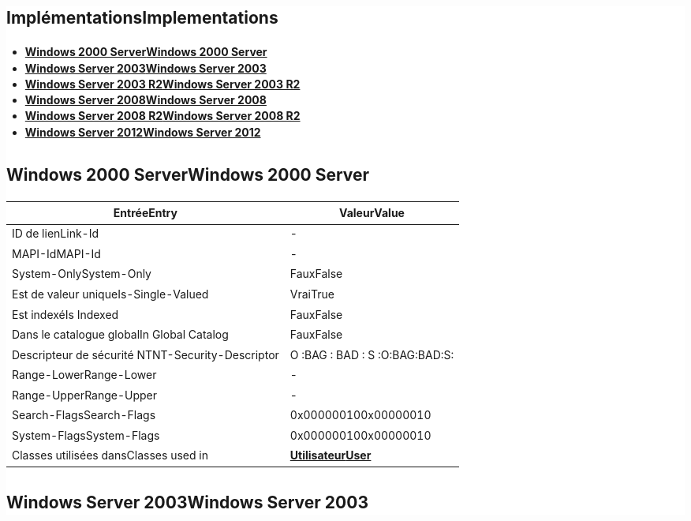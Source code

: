 

## <a name="implementations"></a><span data-ttu-id="38b0d-126">Implémentations</span><span class="sxs-lookup"><span data-stu-id="38b0d-126">Implementations</span></span>

-   [<span data-ttu-id="38b0d-127">**Windows 2000 Server**</span><span class="sxs-lookup"><span data-stu-id="38b0d-127">**Windows 2000 Server**</span></span>](#windows-2000-server)
-   [<span data-ttu-id="38b0d-128">**Windows Server 2003**</span><span class="sxs-lookup"><span data-stu-id="38b0d-128">**Windows Server 2003**</span></span>](#windows-server-2003)
-   [<span data-ttu-id="38b0d-129">**Windows Server 2003 R2**</span><span class="sxs-lookup"><span data-stu-id="38b0d-129">**Windows Server 2003 R2**</span></span>](#windows-server-2003-r2)
-   [<span data-ttu-id="38b0d-130">**Windows Server 2008**</span><span class="sxs-lookup"><span data-stu-id="38b0d-130">**Windows Server 2008**</span></span>](#windows-server-2008)
-   [<span data-ttu-id="38b0d-131">**Windows Server 2008 R2**</span><span class="sxs-lookup"><span data-stu-id="38b0d-131">**Windows Server 2008 R2**</span></span>](#windows-server-2008-r2)
-   [<span data-ttu-id="38b0d-132">**Windows Server 2012**</span><span class="sxs-lookup"><span data-stu-id="38b0d-132">**Windows Server 2012**</span></span>](#windows-server-2012)

## <a name="windows-2000-server"></a><span data-ttu-id="38b0d-133">Windows 2000 Server</span><span class="sxs-lookup"><span data-stu-id="38b0d-133">Windows 2000 Server</span></span>



| <span data-ttu-id="38b0d-134">Entrée</span><span class="sxs-lookup"><span data-stu-id="38b0d-134">Entry</span></span> | <span data-ttu-id="38b0d-135">Valeur</span><span class="sxs-lookup"><span data-stu-id="38b0d-135">Value</span></span> |
|------------------------|-----------------------------------|
| <span data-ttu-id="38b0d-136">ID de lien</span><span class="sxs-lookup"><span data-stu-id="38b0d-136">Link-Id</span></span>                | \-                                |
| <span data-ttu-id="38b0d-137">MAPI-Id</span><span class="sxs-lookup"><span data-stu-id="38b0d-137">MAPI-Id</span></span>                | \-                                |
| <span data-ttu-id="38b0d-138">System-Only</span><span class="sxs-lookup"><span data-stu-id="38b0d-138">System-Only</span></span>            | <span data-ttu-id="38b0d-139">Faux</span><span class="sxs-lookup"><span data-stu-id="38b0d-139">False</span></span>                             |
| <span data-ttu-id="38b0d-140">Est de valeur unique</span><span class="sxs-lookup"><span data-stu-id="38b0d-140">Is-Single-Valued</span></span>       | <span data-ttu-id="38b0d-141">Vrai</span><span class="sxs-lookup"><span data-stu-id="38b0d-141">True</span></span>                              |
| <span data-ttu-id="38b0d-142">Est indexé</span><span class="sxs-lookup"><span data-stu-id="38b0d-142">Is Indexed</span></span>             | <span data-ttu-id="38b0d-143">Faux</span><span class="sxs-lookup"><span data-stu-id="38b0d-143">False</span></span>                             |
| <span data-ttu-id="38b0d-144">Dans le catalogue global</span><span class="sxs-lookup"><span data-stu-id="38b0d-144">In Global Catalog</span></span>      | <span data-ttu-id="38b0d-145">Faux</span><span class="sxs-lookup"><span data-stu-id="38b0d-145">False</span></span>                             |
| <span data-ttu-id="38b0d-146">Descripteur de sécurité NT</span><span class="sxs-lookup"><span data-stu-id="38b0d-146">NT-Security-Descriptor</span></span> | <span data-ttu-id="38b0d-147">O :BAG : BAD : S :</span><span class="sxs-lookup"><span data-stu-id="38b0d-147">O:BAG:BAD:S:</span></span>                      |
| <span data-ttu-id="38b0d-148">Range-Lower</span><span class="sxs-lookup"><span data-stu-id="38b0d-148">Range-Lower</span></span>            | \-                                |
| <span data-ttu-id="38b0d-149">Range-Upper</span><span class="sxs-lookup"><span data-stu-id="38b0d-149">Range-Upper</span></span>            | \-                                |
| <span data-ttu-id="38b0d-150">Search-Flags</span><span class="sxs-lookup"><span data-stu-id="38b0d-150">Search-Flags</span></span>           | <span data-ttu-id="38b0d-151">0x00000010</span><span class="sxs-lookup"><span data-stu-id="38b0d-151">0x00000010</span></span>                        |
| <span data-ttu-id="38b0d-152">System-Flags</span><span class="sxs-lookup"><span data-stu-id="38b0d-152">System-Flags</span></span>           | <span data-ttu-id="38b0d-153">0x00000010</span><span class="sxs-lookup"><span data-stu-id="38b0d-153">0x00000010</span></span>                        |
| <span data-ttu-id="38b0d-154">Classes utilisées dans</span><span class="sxs-lookup"><span data-stu-id="38b0d-154">Classes used in</span></span>        | [<span data-ttu-id="38b0d-155">**Utilisateur**</span><span class="sxs-lookup"><span data-stu-id="38b0d-155">**User**</span></span>](c-user.md)<br/> |



## <a name="windows-server-2003"></a><span data-ttu-id="38b0d-156">Windows Server 2003</span><span class="sxs-lookup"><span data-stu-id="38b0d-156">Windows Server 2003</span></span>
